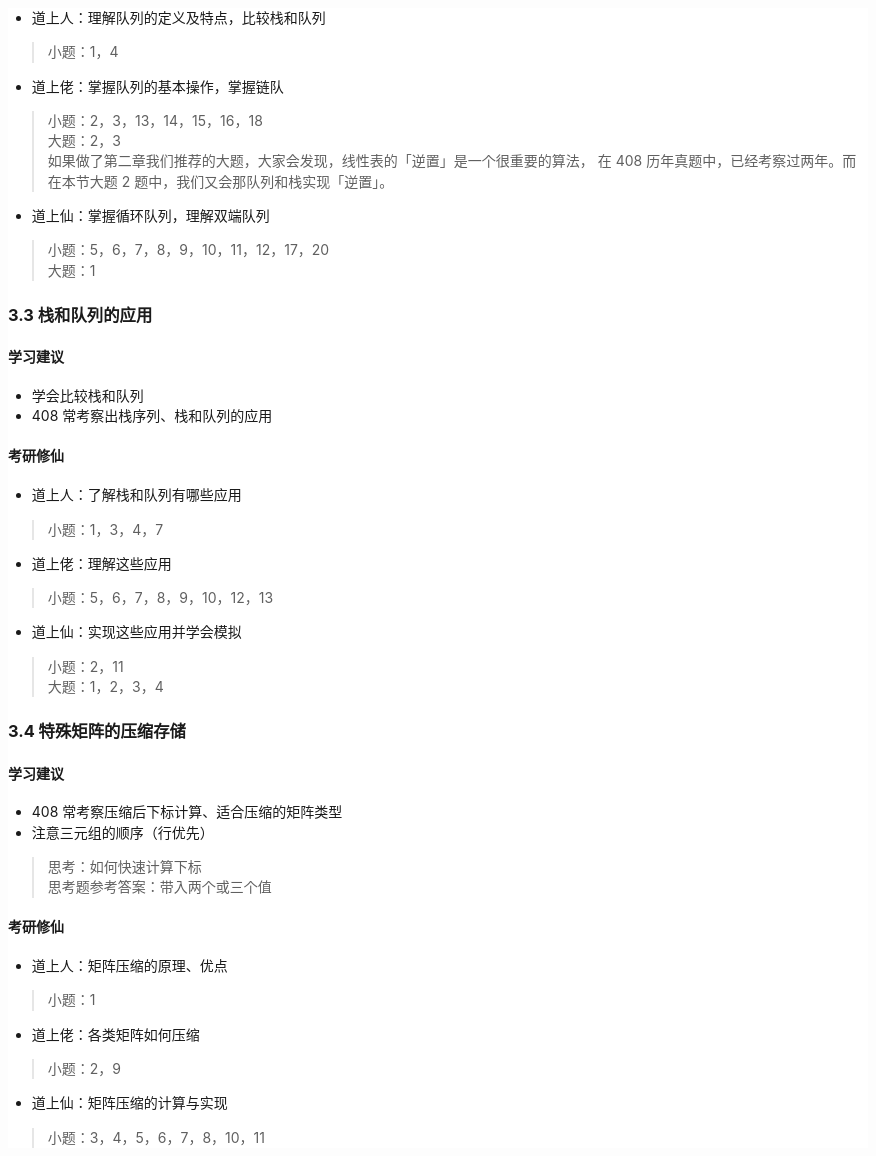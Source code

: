 - 道上人：理解队列的定义及特点，比较栈和队列

> 小题：1，4

- 道上佬：掌握队列的基本操作，掌握链队

> 小题：2，3，13，14，15，16，18  
> 大题：2，3  
> 如果做了第二章我们推荐的大题，大家会发现，线性表的「逆置」是一个很重要的算法， 在 408 历年真题中，已经考察过两年。而在本节大题 2 题中，我们又会那队列和栈实现「逆置」。

- 道上仙：掌握循环队列，理解双端队列

> 小题：5，6，7，8，9，10，11，12，17，20  
> 大题：1

### 3.3 栈和队列的应用

#### 学习建议

- 学会比较栈和队列
- 408 常考察出栈序列、栈和队列的应用

#### 考研修仙

- 道上人：了解栈和队列有哪些应用

> 小题：1，3，4，7

- 道上佬：理解这些应用

> 小题：5，6，7，8，9，10，12，13

- 道上仙：实现这些应用并学会模拟

> 小题：2，11  
> 大题：1，2，3，4

### 3.4 特殊矩阵的压缩存储

#### 学习建议

- 408 常考察压缩后下标计算、适合压缩的矩阵类型
- 注意三元组的顺序（行优先）

> 思考：如何快速计算下标  
> 思考题参考答案：带入两个或三个值

#### 考研修仙

- 道上人：矩阵压缩的原理、优点

> 小题：1

- 道上佬：各类矩阵如何压缩

> 小题：2，9

- 道上仙：矩阵压缩的计算与实现

> 小题：3，4，5，6，7，8，10，11
